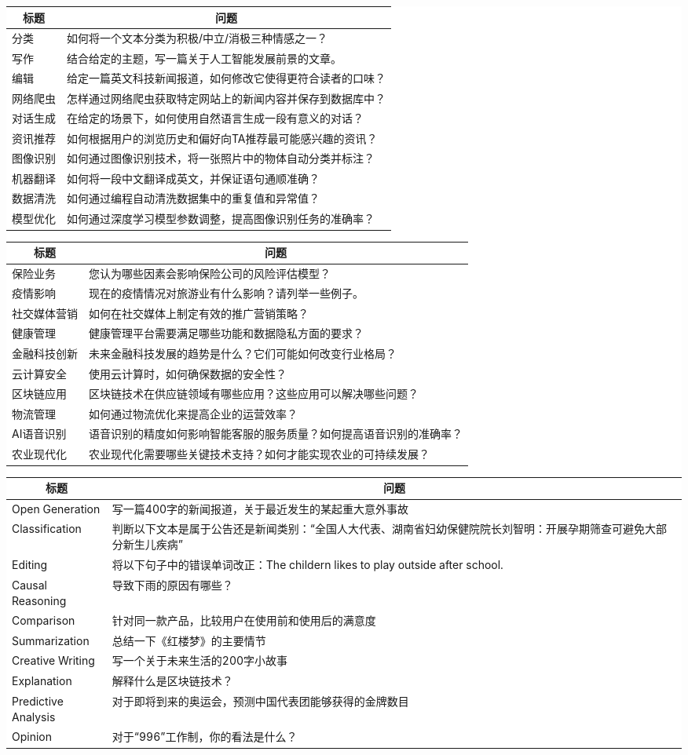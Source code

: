 | 标题                     | 问题                                                                                                                         |
|------------------------|------------------------------------------------------------------------------------------------------------------------------|
| 分类                    | 如何将一个文本分类为积极/中立/消极三种情感之一？                                                                             |
| 写作                    | 结合给定的主题，写一篇关于人工智能发展前景的文章。                                                                             |
| 编辑                    | 给定一篇英文科技新闻报道，如何修改它使得更符合读者的口味？                                                                       |
| 网络爬虫                | 怎样通过网络爬虫获取特定网站上的新闻内容并保存到数据库中？                                                                     |
| 对话生成                | 在给定的场景下，如何使用自然语言生成一段有意义的对话？                                                                           |
| 资讯推荐                | 如何根据用户的浏览历史和偏好向TA推荐最可能感兴趣的资讯？                                                                        |
| 图像识别                | 如何通过图像识别技术，将一张照片中的物体自动分类并标注？                                                                        |
| 机器翻译                | 如何将一段中文翻译成英文，并保证语句通顺准确？                                                                                 |
| 数据清洗                | 如何通过编程自动清洗数据集中的重复值和异常值？                                                                               |
| 模型优化                | 如何通过深度学习模型参数调整，提高图像识别任务的准确率？                                                                       |

| 标题 | 问题 |
| --- | --- |
| 保险业务 | 您认为哪些因素会影响保险公司的风险评估模型？ |
| 疫情影响 | 现在的疫情情况对旅游业有什么影响？请列举一些例子。 |
| 社交媒体营销 | 如何在社交媒体上制定有效的推广营销策略？ |
| 健康管理 | 健康管理平台需要满足哪些功能和数据隐私方面的要求？ |
| 金融科技创新 | 未来金融科技发展的趋势是什么？它们可能如何改变行业格局？ |
| 云计算安全 | 使用云计算时，如何确保数据的安全性？ |
| 区块链应用 | 区块链技术在供应链领域有哪些应用？这些应用可以解决哪些问题？ |
| 物流管理 | 如何通过物流优化来提高企业的运营效率？ |
| AI语音识别 | 语音识别的精度如何影响智能客服的服务质量？如何提高语音识别的准确率？ |
| 农业现代化 | 农业现代化需要哪些关键技术支持？如何才能实现农业的可持续发展？ |

| 标题 | 问题 |
| --- | --- |
| Open Generation | 写一篇400字的新闻报道，关于最近发生的某起重大意外事故 |
| Classification | 判断以下文本是属于公告还是新闻类别：“全国人大代表、湖南省妇幼保健院院长刘智明：开展孕期筛查可避免大部分新生儿疾病” |
| Editing | 将以下句子中的错误单词改正：The childern likes to play outside after school. |
| Causal Reasoning | 导致下雨的原因有哪些？ |
| Comparison | 针对同一款产品，比较用户在使用前和使用后的满意度 |
| Summarization | 总结一下《红楼梦》的主要情节 |
| Creative Writing | 写一个关于未来生活的200字小故事 |
| Explanation | 解释什么是区块链技术？ |
| Predictive Analysis | 对于即将到来的奥运会，预测中国代表团能够获得的金牌数目 |
| Opinion | 对于“996”工作制，你的看法是什么？ |
